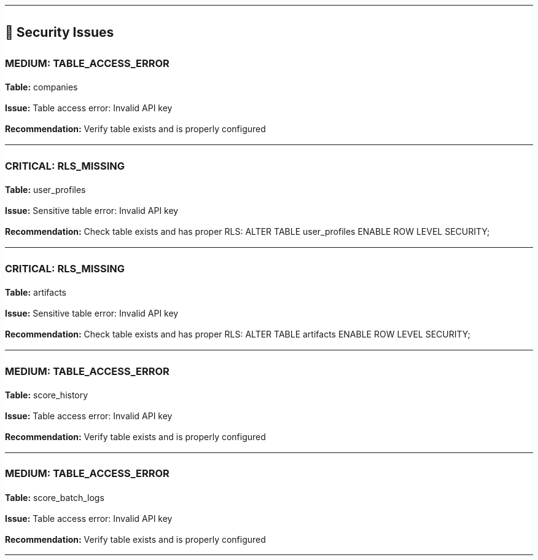 
---

## 🚨 Security Issues


### MEDIUM: TABLE_ACCESS_ERROR
**Table:** companies

**Issue:** Table access error: Invalid API key

**Recommendation:** Verify table exists and is properly configured

---


### CRITICAL: RLS_MISSING
**Table:** user_profiles

**Issue:** Sensitive table error: Invalid API key

**Recommendation:** Check table exists and has proper RLS: ALTER TABLE user_profiles ENABLE ROW LEVEL SECURITY;

---


### CRITICAL: RLS_MISSING
**Table:** artifacts

**Issue:** Sensitive table error: Invalid API key

**Recommendation:** Check table exists and has proper RLS: ALTER TABLE artifacts ENABLE ROW LEVEL SECURITY;

---


### MEDIUM: TABLE_ACCESS_ERROR
**Table:** score_history

**Issue:** Table access error: Invalid API key

**Recommendation:** Verify table exists and is properly configured

---


### MEDIUM: TABLE_ACCESS_ERROR
**Table:** score_batch_logs

**Issue:** Table access error: Invalid API key

**Recommendation:** Verify table exists and is properly configured

---

